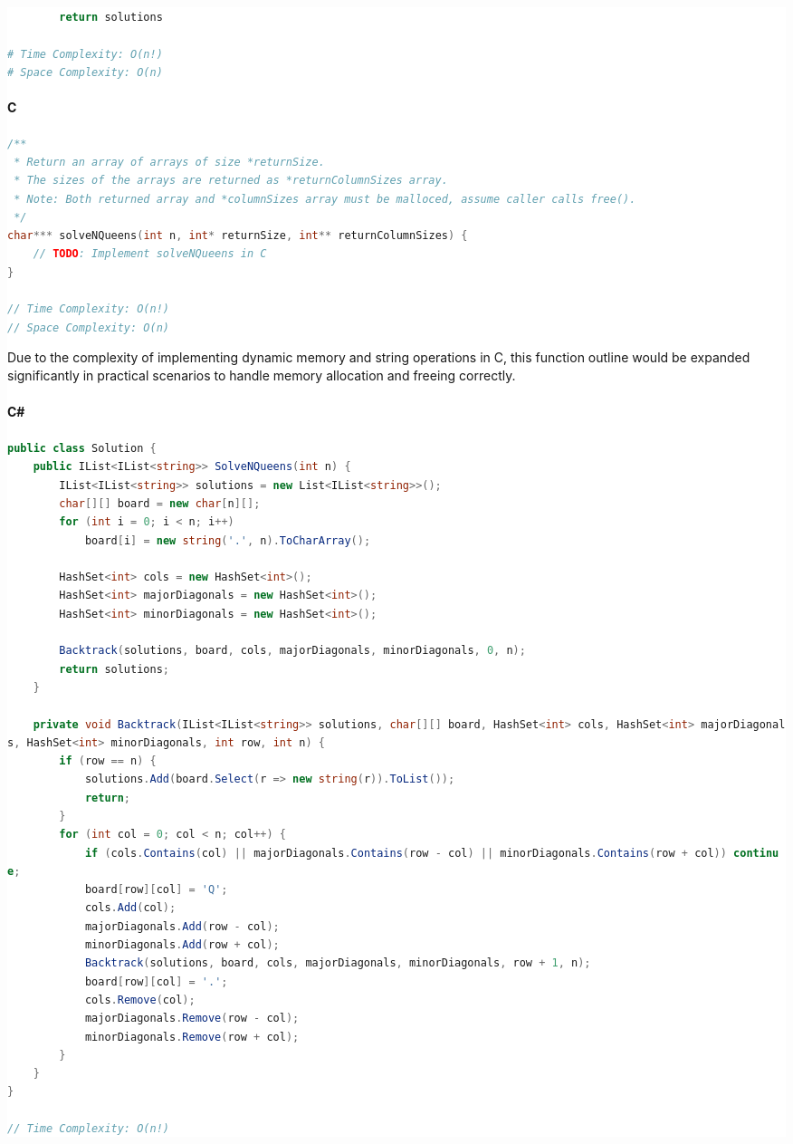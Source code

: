 ```python
        return solutions

# Time Complexity: O(n!)
# Space Complexity: O(n)
```

#### C
```c
/**
 * Return an array of arrays of size *returnSize.
 * The sizes of the arrays are returned as *returnColumnSizes array.
 * Note: Both returned array and *columnSizes array must be malloced, assume caller calls free().
 */
char*** solveNQueens(int n, int* returnSize, int** returnColumnSizes) {
    // TODO: Implement solveNQueens in C
}

// Time Complexity: O(n!)
// Space Complexity: O(n)
```
Due to the complexity of implementing dynamic memory and string operations in C, this function outline would be expanded significantly in practical scenarios to handle memory allocation and freeing correctly.

#### C#
```csharp
public class Solution {
    public IList<IList<string>> SolveNQueens(int n) {
        IList<IList<string>> solutions = new List<IList<string>>();
        char[][] board = new char[n][];
        for (int i = 0; i < n; i++)
            board[i] = new string('.', n).ToCharArray();
        
        HashSet<int> cols = new HashSet<int>();
        HashSet<int> majorDiagonals = new HashSet<int>();
        HashSet<int> minorDiagonals = new HashSet<int>();
        
        Backtrack(solutions, board, cols, majorDiagonals, minorDiagonals, 0, n);
        return solutions;
    }

    private void Backtrack(IList<IList<string>> solutions, char[][] board, HashSet<int> cols, HashSet<int> majorDiagonals, HashSet<int> minorDiagonals, int row, int n) {
        if (row == n) {
            solutions.Add(board.Select(r => new string(r)).ToList());
            return;
        }
        for (int col = 0; col < n; col++) {
            if (cols.Contains(col) || majorDiagonals.Contains(row - col) || minorDiagonals.Contains(row + col)) continue;
            board[row][col] = 'Q';
            cols.Add(col);
            majorDiagonals.Add(row - col);
            minorDiagonals.Add(row + col);
            Backtrack(solutions, board, cols, majorDiagonals, minorDiagonals, row + 1, n);
            board[row][col] = '.';
            cols.Remove(col);
            majorDiagonals.Remove(row - col);
            minorDiagonals.Remove(row + col);
        }
    }
}

// Time Complexity: O(n!)
```